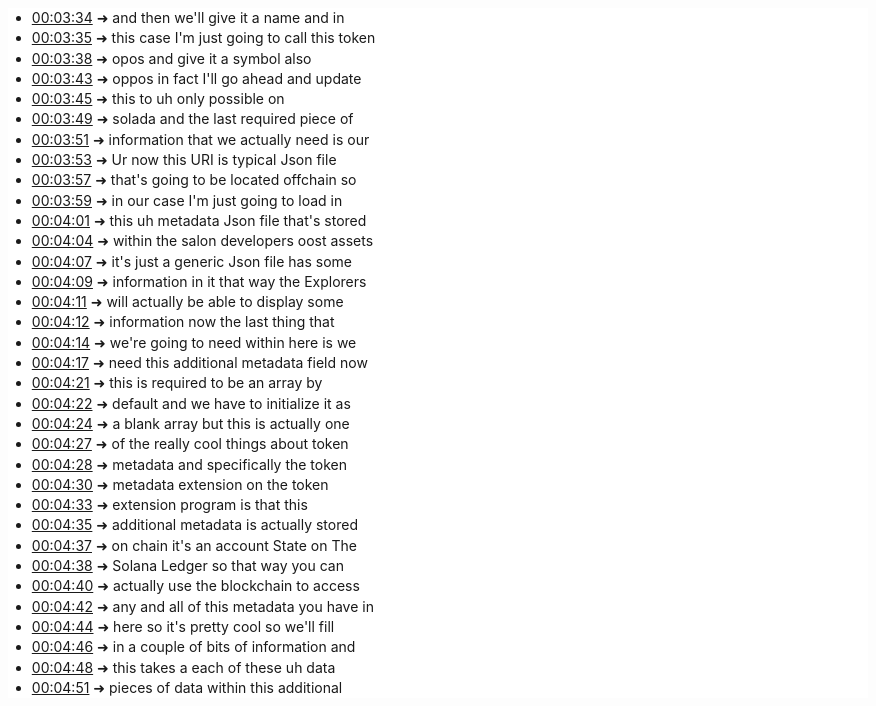 - [00:03:34](https://www.youtube.com/watch?v=l7EyQUlNAdw?t=214) ➜ and then we'll give it a name and in
- [00:03:35](https://www.youtube.com/watch?v=l7EyQUlNAdw?t=215) ➜ this case I'm just going to call this token
- [00:03:38](https://www.youtube.com/watch?v=l7EyQUlNAdw?t=218) ➜ opos and give it a symbol also
- [00:03:43](https://www.youtube.com/watch?v=l7EyQUlNAdw?t=223) ➜ oppos in fact I'll go ahead and update
- [00:03:45](https://www.youtube.com/watch?v=l7EyQUlNAdw?t=225) ➜ this to uh only possible on
- [00:03:49](https://www.youtube.com/watch?v=l7EyQUlNAdw?t=229) ➜ solada and the last required piece of
- [00:03:51](https://www.youtube.com/watch?v=l7EyQUlNAdw?t=231) ➜ information that we actually need is our
- [00:03:53](https://www.youtube.com/watch?v=l7EyQUlNAdw?t=233) ➜ Ur now this URI is typical Json file
- [00:03:57](https://www.youtube.com/watch?v=l7EyQUlNAdw?t=237) ➜ that's going to be located offchain so
- [00:03:59](https://www.youtube.com/watch?v=l7EyQUlNAdw?t=239) ➜ in our case I'm just going to load in
- [00:04:01](https://www.youtube.com/watch?v=l7EyQUlNAdw?t=241) ➜ this uh metadata Json file that's stored
- [00:04:04](https://www.youtube.com/watch?v=l7EyQUlNAdw?t=244) ➜ within the salon developers oost assets
- [00:04:07](https://www.youtube.com/watch?v=l7EyQUlNAdw?t=247) ➜ it's just a generic Json file has some
- [00:04:09](https://www.youtube.com/watch?v=l7EyQUlNAdw?t=249) ➜ information in it that way the Explorers
- [00:04:11](https://www.youtube.com/watch?v=l7EyQUlNAdw?t=251) ➜ will actually be able to display some
- [00:04:12](https://www.youtube.com/watch?v=l7EyQUlNAdw?t=252) ➜ information now the last thing that
- [00:04:14](https://www.youtube.com/watch?v=l7EyQUlNAdw?t=254) ➜ we're going to need within here is we
- [00:04:17](https://www.youtube.com/watch?v=l7EyQUlNAdw?t=257) ➜ need this additional metadata field now
- [00:04:21](https://www.youtube.com/watch?v=l7EyQUlNAdw?t=261) ➜ this is required to be an array by
- [00:04:22](https://www.youtube.com/watch?v=l7EyQUlNAdw?t=262) ➜ default and we have to initialize it as
- [00:04:24](https://www.youtube.com/watch?v=l7EyQUlNAdw?t=264) ➜ a blank array but this is actually one
- [00:04:27](https://www.youtube.com/watch?v=l7EyQUlNAdw?t=267) ➜ of the really cool things about token
- [00:04:28](https://www.youtube.com/watch?v=l7EyQUlNAdw?t=268) ➜ metadata and specifically the token
- [00:04:30](https://www.youtube.com/watch?v=l7EyQUlNAdw?t=270) ➜ metadata extension on the token
- [00:04:33](https://www.youtube.com/watch?v=l7EyQUlNAdw?t=273) ➜ extension program is that this
- [00:04:35](https://www.youtube.com/watch?v=l7EyQUlNAdw?t=275) ➜ additional metadata is actually stored
- [00:04:37](https://www.youtube.com/watch?v=l7EyQUlNAdw?t=277) ➜ on chain it's an account State on The
- [00:04:38](https://www.youtube.com/watch?v=l7EyQUlNAdw?t=278) ➜ Solana Ledger so that way you can
- [00:04:40](https://www.youtube.com/watch?v=l7EyQUlNAdw?t=280) ➜ actually use the blockchain to access
- [00:04:42](https://www.youtube.com/watch?v=l7EyQUlNAdw?t=282) ➜ any and all of this metadata you have in
- [00:04:44](https://www.youtube.com/watch?v=l7EyQUlNAdw?t=284) ➜ here so it's pretty cool so we'll fill
- [00:04:46](https://www.youtube.com/watch?v=l7EyQUlNAdw?t=286) ➜ in a couple of bits of information and
- [00:04:48](https://www.youtube.com/watch?v=l7EyQUlNAdw?t=288) ➜ this takes a each of these uh data
- [00:04:51](https://www.youtube.com/watch?v=l7EyQUlNAdw?t=291) ➜ pieces of data within this additional
